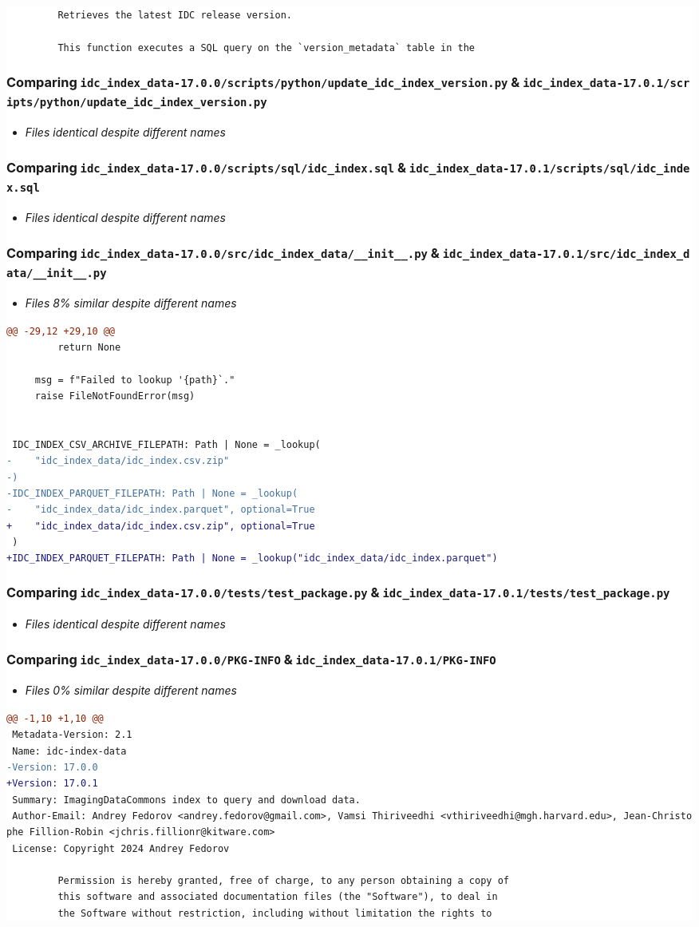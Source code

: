 ```diff
         Retrieves the latest IDC release version.
 
         This function executes a SQL query on the `version_metadata` table in the
```

### Comparing `idc_index_data-17.0.0/scripts/python/update_idc_index_version.py` & `idc_index_data-17.0.1/scripts/python/update_idc_index_version.py`

 * *Files identical despite different names*

### Comparing `idc_index_data-17.0.0/scripts/sql/idc_index.sql` & `idc_index_data-17.0.1/scripts/sql/idc_index.sql`

 * *Files identical despite different names*

### Comparing `idc_index_data-17.0.0/src/idc_index_data/__init__.py` & `idc_index_data-17.0.1/src/idc_index_data/__init__.py`

 * *Files 8% similar despite different names*

```diff
@@ -29,12 +29,10 @@
         return None
 
     msg = f"Failed to lookup '{path}`."
     raise FileNotFoundError(msg)
 
 
 IDC_INDEX_CSV_ARCHIVE_FILEPATH: Path | None = _lookup(
-    "idc_index_data/idc_index.csv.zip"
-)
-IDC_INDEX_PARQUET_FILEPATH: Path | None = _lookup(
-    "idc_index_data/idc_index.parquet", optional=True
+    "idc_index_data/idc_index.csv.zip", optional=True
 )
+IDC_INDEX_PARQUET_FILEPATH: Path | None = _lookup("idc_index_data/idc_index.parquet")
```

### Comparing `idc_index_data-17.0.0/tests/test_package.py` & `idc_index_data-17.0.1/tests/test_package.py`

 * *Files identical despite different names*

### Comparing `idc_index_data-17.0.0/PKG-INFO` & `idc_index_data-17.0.1/PKG-INFO`

 * *Files 0% similar despite different names*

```diff
@@ -1,10 +1,10 @@
 Metadata-Version: 2.1
 Name: idc-index-data
-Version: 17.0.0
+Version: 17.0.1
 Summary: ImagingDataCommons index to query and download data.
 Author-Email: Andrey Fedorov <andrey.fedorov@gmail.com>, Vamsi Thiriveedhi <vthiriveedhi@mgh.harvard.edu>, Jean-Christophe Fillion-Robin <jchris.fillionr@kitware.com>
 License: Copyright 2024 Andrey Fedorov
         
         Permission is hereby granted, free of charge, to any person obtaining a copy of
         this software and associated documentation files (the "Software"), to deal in
         the Software without restriction, including without limitation the rights to
```

